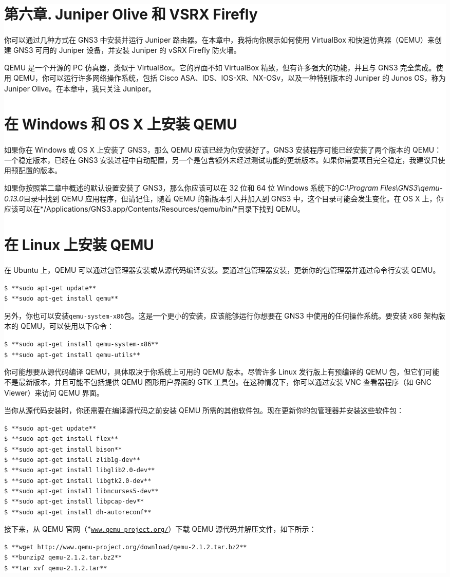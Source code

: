 # 第六章. Juniper Olive 和 VSRX Firefly

你可以通过几种方式在 GNS3 中安装并运行 Juniper 路由器。在本章中，我将向你展示如何使用 VirtualBox 和快速仿真器（QEMU）来创建 GNS3 可用的 Juniper 设备，并安装 Juniper 的 vSRX Firefly 防火墙。

QEMU 是一个开源的 PC 仿真器，类似于 VirtualBox。它的界面不如 VirtualBox 精致，但有许多强大的功能，并且与 GNS3 完全集成。使用 QEMU，你可以运行许多网络操作系统，包括 Cisco ASA、IDS、IOS-XR、NX-OSv，以及一种特别版本的 Juniper 的 Junos OS，称为 Juniper Olive。在本章中，我只关注 Juniper。

# 在 Windows 和 OS X 上安装 QEMU

如果你在 Windows 或 OS X 上安装了 GNS3，那么 QEMU 应该已经为你安装好了。GNS3 安装程序可能已经安装了两个版本的 QEMU：一个稳定版本，已经在 GNS3 安装过程中自动配置，另一个是包含额外未经过测试功能的更新版本。如果你需要项目完全稳定，我建议只使用预配置的版本。

如果你按照第二章中概述的默认设置安装了 GNS3，那么你应该可以在 32 位和 64 位 Windows 系统下的*C:\Program Files\GNS3\qemu-0.13.0*目录中找到 QEMU 应用程序，但请记住，随着 QEMU 的新版本引入并加入到 GNS3 中，这个目录可能会发生变化。在 OS X 上，你应该可以在*/Applications/GNS3.app/Contents/Resources/qemu/bin/*目录下找到 QEMU。

# 在 Linux 上安装 QEMU

在 Ubuntu 上，QEMU 可以通过包管理器安装或从源代码编译安装。要通过包管理器安装，更新你的包管理器并通过命令行安装 QEMU。

```
$ **sudo apt-get update**
$ **sudo apt-get install qemu**
```

另外，你也可以安装`qemu-system-x86`包。这是一个更小的安装，应该能够运行你想要在 GNS3 中使用的任何操作系统。要安装 x86 架构版本的 QEMU，可以使用以下命令：

```
$ **sudo apt-get install qemu-system-x86**
$ **sudo apt-get install qemu-utils**
```

你可能想要从源代码编译 QEMU，具体取决于你系统上可用的 QEMU 版本。尽管许多 Linux 发行版上有预编译的 QEMU 包，但它们可能不是最新版本，并且可能不包括提供 QEMU 图形用户界面的 GTK 工具包。在这种情况下，你可以通过安装 VNC 查看器程序（如 GNC Viewer）来访问 QEMU 界面。

当你从源代码安装时，你还需要在编译源代码之前安装 QEMU 所需的其他软件包。现在更新你的包管理器并安装这些软件包：

```
$ **sudo apt-get update**
$ **sudo apt-get install flex**
$ **sudo apt-get install bison**
$ **sudo apt-get install zlib1g-dev**
$ **sudo apt-get install libglib2.0-dev**
$ **sudo apt-get install libgtk2.0-dev**
$ **sudo apt-get install libncurses5-dev**
$ **sudo apt-get install libpcap-dev**
$ **sudo apt-get install dh-autoreconf**
```

接下来，从 QEMU 官网（*[`www.qemu-project.org/`](http://www.qemu-project.org/)）下载 QEMU 源代码并解压文件，如下所示：

```
$ **wget http://www.qemu-project.org/download/qemu-2.1.2.tar.bz2**
$ **bunzip2 qemu-2.1.2.tar.bz2**
$ **tar xvf qemu-2.1.2.tar**
```

